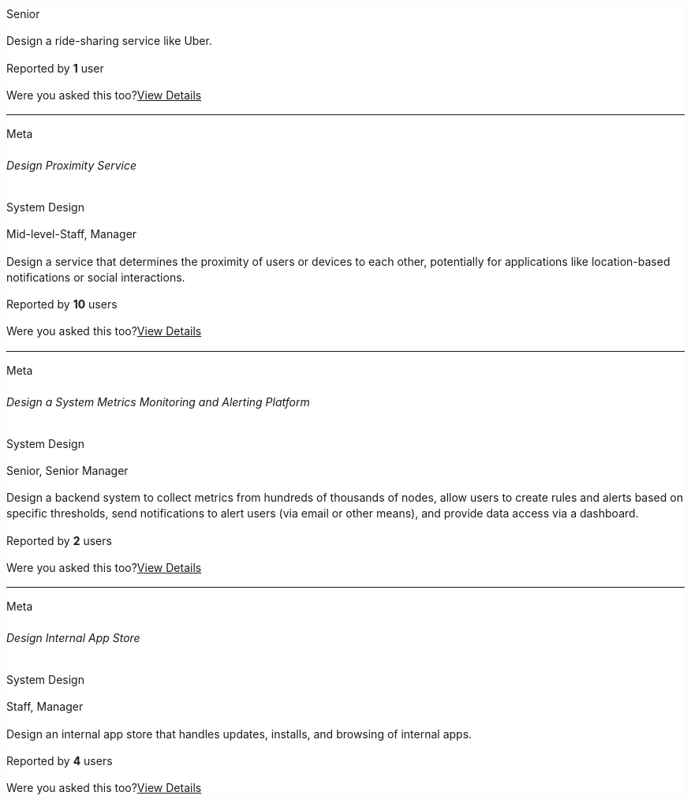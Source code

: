 Senior

Design a ride-sharing service like Uber.

Reported by **1** user

Were you asked this too?[View Details](https://www.hellointerview.com/community/questions/cm6u9yzg000y87oi9k1oi7qx8?company=Meta&level=SENIOR)

* * *

Meta

###### Design Proximity Service

System Design

Mid-level-Staff, Manager

Design a service that determines the proximity of users or devices to each other, potentially for applications like location-based notifications or social interactions.

Reported by **10** users

Were you asked this too?[View Details](https://www.hellointerview.com/community/questions/cm6b6bcyt0003336u0yz2td6z?company=Meta&level=SENIOR)

* * *

Meta

###### Design a System Metrics Monitoring and Alerting Platform

System Design

Senior, Senior Manager

Design a backend system to collect metrics from hundreds of thousands of nodes, allow users to create rules and alerts based on specific thresholds, send notifications to alert users (via email or other means), and provide data access via a dashboard.

Reported by **2** users

Were you asked this too?[View Details](https://www.hellointerview.com/community/questions/cm6k7xmwh024f11hvvc0uq1e5?company=Meta&level=SENIOR_MANAGER)

* * *

Meta

###### Design Internal App Store

System Design

Staff, Manager

Design an internal app store that handles updates, installs, and browsing of internal apps.

Reported by **4** users

Were you asked this too?[View Details](https://www.hellointerview.com/community/questions/cm7i0o9yp02pkxcugzzoaizh8?company=Meta&level=MANAGER)
